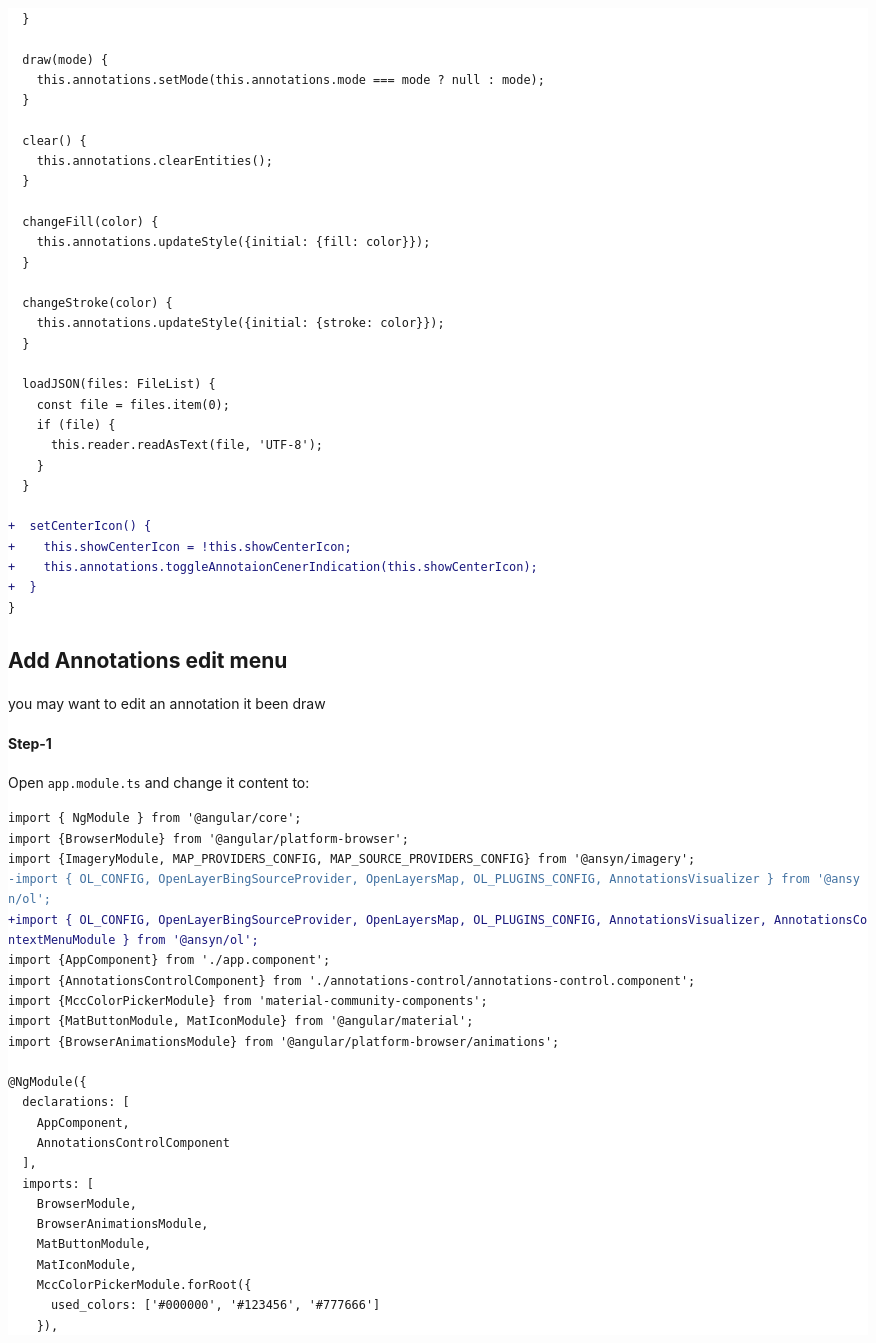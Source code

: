 ```diff
  }

  draw(mode) {
    this.annotations.setMode(this.annotations.mode === mode ? null : mode);
  }

  clear() {
    this.annotations.clearEntities();
  }

  changeFill(color) {
    this.annotations.updateStyle({initial: {fill: color}});
  }

  changeStroke(color) {
    this.annotations.updateStyle({initial: {stroke: color}});
  }

  loadJSON(files: FileList) {
    const file = files.item(0);
    if (file) {
      this.reader.readAsText(file, 'UTF-8');
    }
  }

+  setCenterIcon() {
+    this.showCenterIcon = !this.showCenterIcon;
+    this.annotations.toggleAnnotaionCenerIndication(this.showCenterIcon);
+  }
}
``` 
## Add Annotations edit menu
you may want to edit an annotation it been draw
#### Step-1
Open `app.module.ts` and change it content to:
```diff
import { NgModule } from '@angular/core';
import {BrowserModule} from '@angular/platform-browser';
import {ImageryModule, MAP_PROVIDERS_CONFIG, MAP_SOURCE_PROVIDERS_CONFIG} from '@ansyn/imagery';
-import { OL_CONFIG, OpenLayerBingSourceProvider, OpenLayersMap, OL_PLUGINS_CONFIG, AnnotationsVisualizer } from '@ansyn/ol';
+import { OL_CONFIG, OpenLayerBingSourceProvider, OpenLayersMap, OL_PLUGINS_CONFIG, AnnotationsVisualizer, AnnotationsContextMenuModule } from '@ansyn/ol';
import {AppComponent} from './app.component';
import {AnnotationsControlComponent} from './annotations-control/annotations-control.component';
import {MccColorPickerModule} from 'material-community-components';
import {MatButtonModule, MatIconModule} from '@angular/material';
import {BrowserAnimationsModule} from '@angular/platform-browser/animations';

@NgModule({
  declarations: [
    AppComponent,
    AnnotationsControlComponent
  ],
  imports: [
    BrowserModule,
    BrowserAnimationsModule,
    MatButtonModule,
    MatIconModule,
    MccColorPickerModule.forRoot({
      used_colors: ['#000000', '#123456', '#777666']
    }),
```